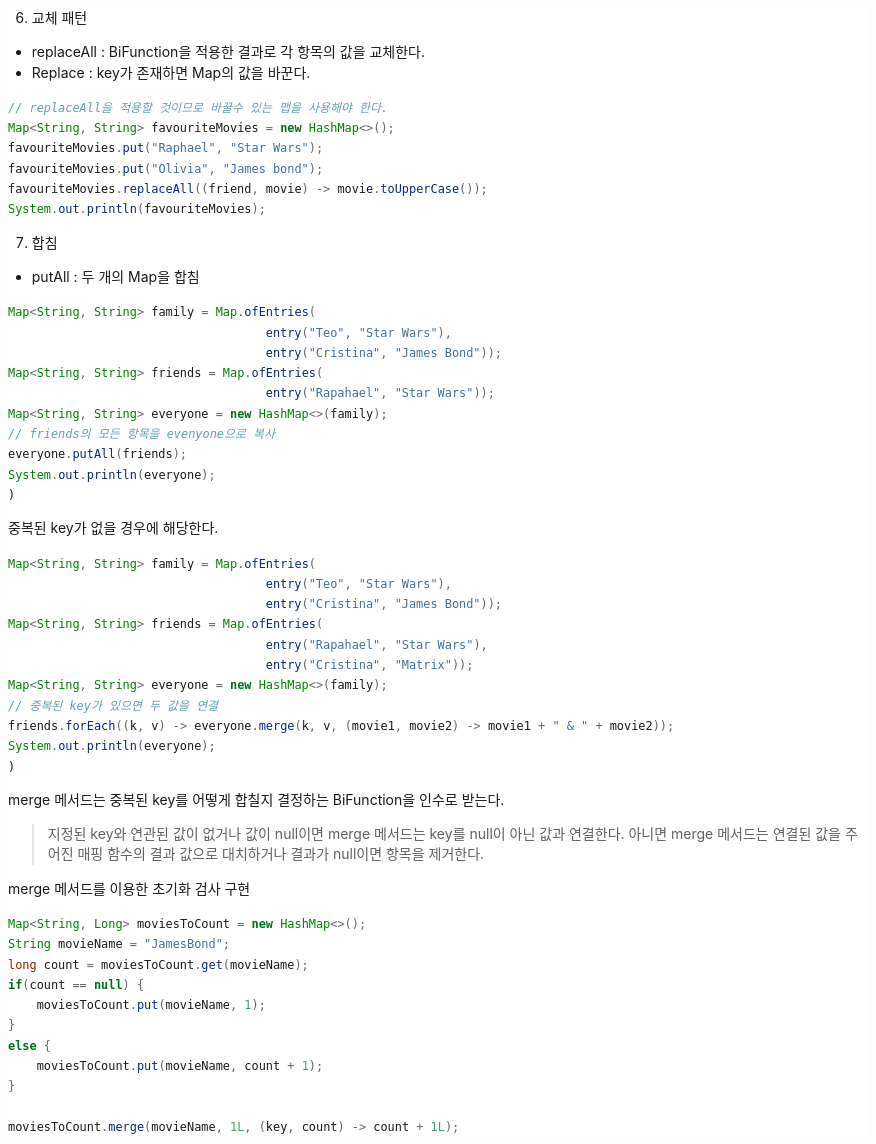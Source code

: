 6. 교체 패턴

- replaceAll : BiFunction을 적용한 결과로 각 항목의 값을 교체한다.
- Replace : key가 존재하면 Map의 값을 바꾼다.

```java
// replaceAll을 적용할 것이므로 바꿀수 있는 맵을 사용해야 한다.
Map<String, String> favouriteMovies = new HashMap<>();
favouriteMovies.put("Raphael", "Star Wars");
favouriteMovies.put("Olivia", "James bond");
favouriteMovies.replaceAll((friend, movie) -> movie.toUpperCase());
System.out.println(favouriteMovies);
```

7. 합침

- putAll : 두 개의 Map을 합침

```java
Map<String, String> family = Map.ofEntries(
                                    entry("Teo", "Star Wars"),
                                    entry("Cristina", "James Bond"));
Map<String, String> friends = Map.ofEntries(
                                    entry("Rapahael", "Star Wars"));
Map<String, String> everyone = new HashMap<>(family);
// friends의 모든 항목을 evenyone으로 복사
everyone.putAll(friends);
System.out.println(everyone);
)
```

중복된 key가 없을 경우에 해당한다.

```java
Map<String, String> family = Map.ofEntries(
                                    entry("Teo", "Star Wars"),
                                    entry("Cristina", "James Bond"));
Map<String, String> friends = Map.ofEntries(
                                    entry("Rapahael", "Star Wars"),
                                    entry("Cristina", "Matrix"));
Map<String, String> everyone = new HashMap<>(family);
// 중복된 key가 있으면 두 값을 연결
friends.forEach((k, v) -> everyone.merge(k, v, (movie1, movie2) -> movie1 + " & " + movie2));
System.out.println(everyone);
)
```

merge 메서드는 중복된 key를 어떻게 합칠지 결정하는 BiFunction을 인수로 받는다.

> 지정된 key와 연관된 값이 없거나 값이 null이면 merge 메서드는 key를 null이 아닌 값과 연결한다. 아니면 merge 메서드는 연결된 값을 주어진 매핑 함수의 결과 값으로 대치하거나 결과가 null이면 항목을 제거한다.

merge 메서드를 이용한 초기화 검사 구현

```java
Map<String, Long> moviesToCount = new HashMap<>();
String movieName = "JamesBond";
long count = moviesToCount.get(movieName);
if(count == null) {
    moviesToCount.put(movieName, 1);
}
else {
    moviesToCount.put(movieName, count + 1);
}

moviesToCount.merge(movieName, 1L, (key, count) -> count + 1L);
```
